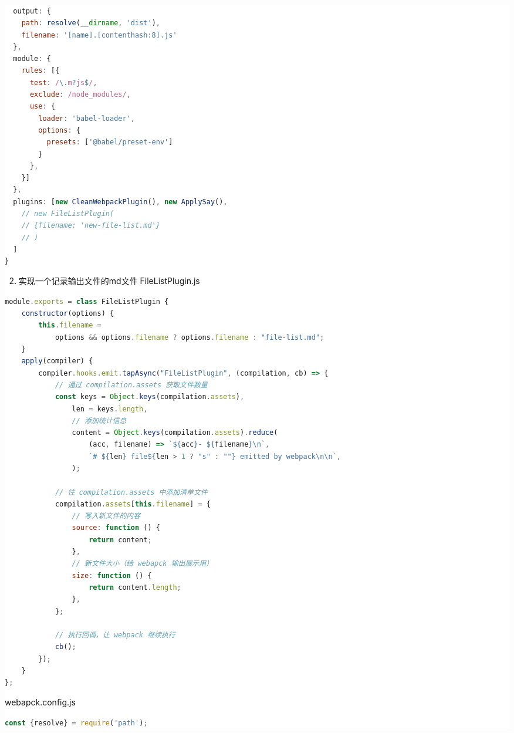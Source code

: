 ``` js
  output: {
    path: resolve(__dirname, 'dist'),
    filename: '[name].[contenthash:8].js'
  },
  module: {
    rules: [{
      test: /\.m?js$/,
      exclude: /node_modules/,
      use: {
        loader: 'babel-loader',
        options: {
          presets: ['@babel/preset-env'] 
        }
      },
    }]
  },
  plugins: [new CleanWebpackPlugin(), new ApplySay(), 
    // new FileListPlugin(
    // {filename: 'new-file-list.md'}
    // )
  ]
}
```

2. 实现一个记录输出文件的md文件
FileListPlugin.js
``` js
module.exports = class FileListPlugin {
	constructor(options) {
		this.filename =
			options && options.filename ? options.filename : "file-list.md";
	}
	apply(compiler) {
		compiler.hooks.emit.tapAsync("FileListPlugin", (compilation, cb) => {
			// 通过 compilation.assets 获取文件数量
			const keys = Object.keys(compilation.assets),
				len = keys.length,
				// 添加统计信息
				content = Object.keys(compilation.assets).reduce(
					(acc, filename) => `${acc}- ${filename}\n`,
					`# ${len} file${len > 1 ? "s" : ""} emitted by webpack\n\n`,
				);

			// 往 compilation.assets 中添加清单文件
			compilation.assets[this.filename] = {
				// 写入新文件的内容
				source: function () {
					return content;
				},
				// 新文件大小（给 webapck 输出展示用）
				size: function () {
					return content.length;
				},
			};

			// 执行回调，让 webpack 继续执行
			cb();
		});
	}
};
```
webapck.config.js
``` js
const {resolve} = require('path');
```